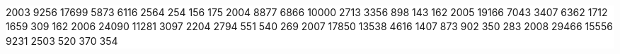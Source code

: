   <tr>
   <td style="text-align:left;"> 2003 </td>
   <td style="text-align:right;"> 9256 </td>
   <td style="text-align:right;"> 17699 </td>
   <td style="text-align:right;"> 5873 </td>
   <td style="text-align:right;"> 6116 </td>
   <td style="text-align:right;"> 2564 </td>
   <td style="text-align:right;"> 254 </td>
   <td style="text-align:right;"> 156 </td>
   <td style="text-align:right;"> 175 </td>
  </tr>
  <tr>
   <td style="text-align:left;"> 2004 </td>
   <td style="text-align:right;"> 8877 </td>
   <td style="text-align:right;"> 6866 </td>
   <td style="text-align:right;"> 10000 </td>
   <td style="text-align:right;"> 2713 </td>
   <td style="text-align:right;"> 3356 </td>
   <td style="text-align:right;"> 898 </td>
   <td style="text-align:right;"> 143 </td>
   <td style="text-align:right;"> 162 </td>
  </tr>
  <tr>
   <td style="text-align:left;"> 2005 </td>
   <td style="text-align:right;"> 19166 </td>
   <td style="text-align:right;"> 7043 </td>
   <td style="text-align:right;"> 3407 </td>
   <td style="text-align:right;"> 6362 </td>
   <td style="text-align:right;"> 1712 </td>
   <td style="text-align:right;"> 1659 </td>
   <td style="text-align:right;"> 309 </td>
   <td style="text-align:right;"> 162 </td>
  </tr>
  <tr>
   <td style="text-align:left;"> 2006 </td>
   <td style="text-align:right;"> 24090 </td>
   <td style="text-align:right;"> 11281 </td>
   <td style="text-align:right;"> 3097 </td>
   <td style="text-align:right;"> 2204 </td>
   <td style="text-align:right;"> 2794 </td>
   <td style="text-align:right;"> 551 </td>
   <td style="text-align:right;"> 540 </td>
   <td style="text-align:right;"> 269 </td>
  </tr>
  <tr>
   <td style="text-align:left;"> 2007 </td>
   <td style="text-align:right;"> 17850 </td>
   <td style="text-align:right;"> 13538 </td>
   <td style="text-align:right;"> 4616 </td>
   <td style="text-align:right;"> 1407 </td>
   <td style="text-align:right;"> 873 </td>
   <td style="text-align:right;"> 902 </td>
   <td style="text-align:right;"> 350 </td>
   <td style="text-align:right;"> 283 </td>
  </tr>
  <tr>
   <td style="text-align:left;"> 2008 </td>
   <td style="text-align:right;"> 29466 </td>
   <td style="text-align:right;"> 15556 </td>
   <td style="text-align:right;"> 9231 </td>
   <td style="text-align:right;"> 2503 </td>
   <td style="text-align:right;"> 520 </td>
   <td style="text-align:right;"> 370 </td>
   <td style="text-align:right;"> 354 </td>